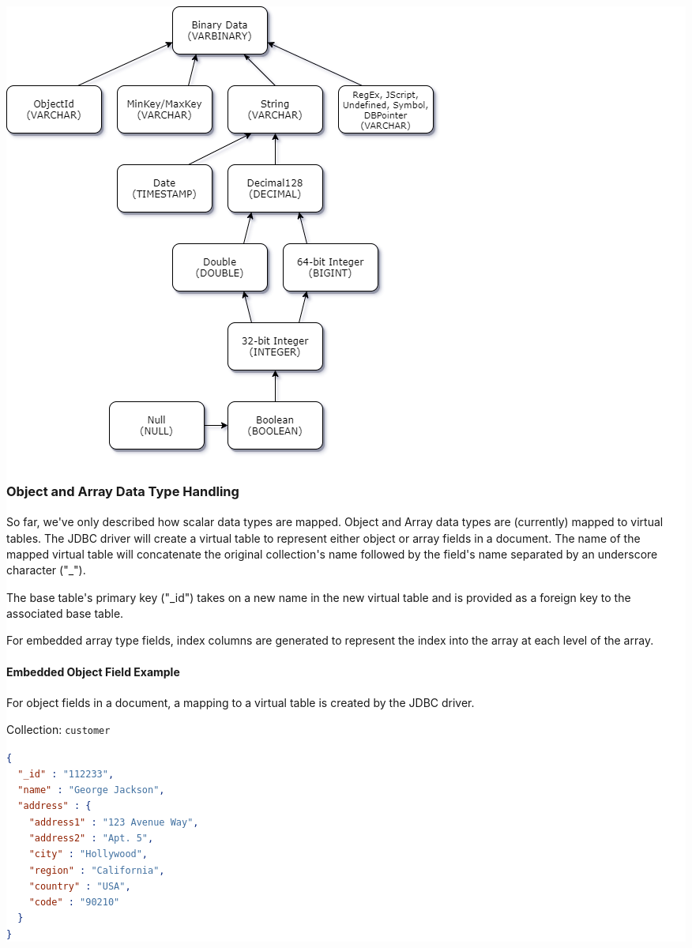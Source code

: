 ![Scalar-Scalar Promotion](../images/ScalarDataTypePromotion-transparent.png)

### Object and Array Data Type Handling

So far, we've only described how scalar data types are mapped. Object and Array data types are
(currently) mapped to virtual tables. The JDBC driver will create a virtual table to represent
either object or array fields in a document. The name of the mapped virtual table will concatenate the
original collection's name followed by the field's name separated by an underscore character ("_").

The base table's primary key ("_id") takes on a new name in the new
virtual table and is provided as a foreign key to the associated base table.

For embedded array type fields, index columns are generated to represent the
index into the array at each level of the array.

#### Embedded Object Field Example

For object fields in a document, a mapping to a virtual table is created by the
JDBC driver.

Collection: `customer`

```json
{
  "_id" : "112233",
  "name" : "George Jackson",
  "address" : {
    "address1" : "123 Avenue Way",
    "address2" : "Apt. 5",
    "city" : "Hollywood",
    "region" : "California",
    "country" : "USA",
    "code" : "90210"
  }
}
```
